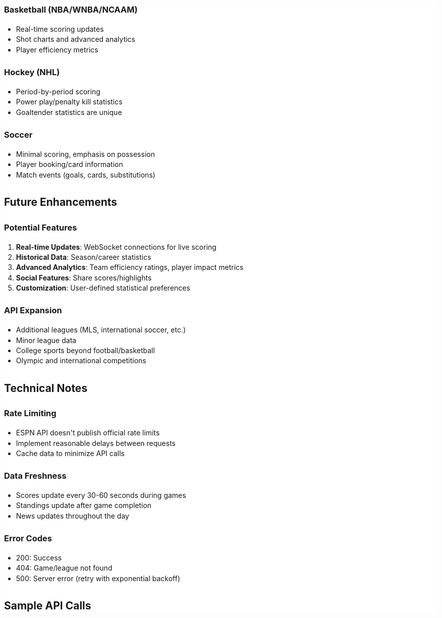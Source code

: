 ### Basketball (NBA/WNBA/NCAAM)
- Real-time scoring updates
- Shot charts and advanced analytics
- Player efficiency metrics

### Hockey (NHL)
- Period-by-period scoring
- Power play/penalty kill statistics
- Goaltender statistics are unique

### Soccer
- Minimal scoring, emphasis on possession
- Player booking/card information
- Match events (goals, cards, substitutions)

## Future Enhancements

### Potential Features
1. **Real-time Updates**: WebSocket connections for live scoring
2. **Historical Data**: Season/career statistics
3. **Advanced Analytics**: Team efficiency ratings, player impact metrics
4. **Social Features**: Share scores/highlights
5. **Customization**: User-defined statistical preferences

### API Expansion
- Additional leagues (MLS, international soccer, etc.)
- Minor league data
- College sports beyond football/basketball
- Olympic and international competitions

## Technical Notes

### Rate Limiting
- ESPN API doesn't publish official rate limits
- Implement reasonable delays between requests
- Cache data to minimize API calls

### Data Freshness
- Scores update every 30-60 seconds during games
- Standings update after game completion
- News updates throughout the day

### Error Codes
- 200: Success
- 404: Game/league not found
- 500: Server error (retry with exponential backoff)

## Sample API Calls
